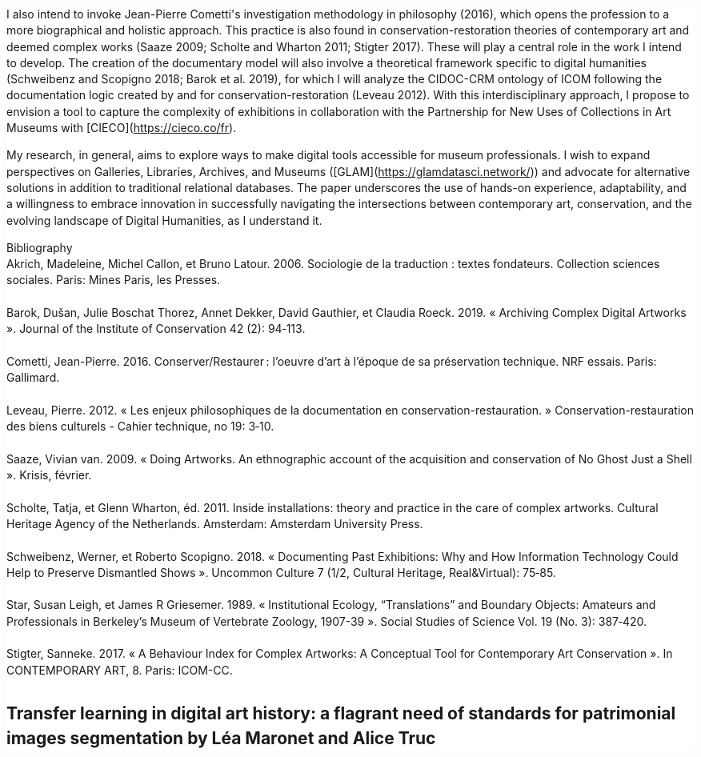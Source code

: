 I also intend to invoke Jean-Pierre Cometti's investigation methodology in philosophy (2016), which opens the profession to a more biographical and holistic approach. This practice is also found in conservation-restoration theories of contemporary art and deemed complex works (Saaze 2009; Scholte and Wharton 2011; Stigter 2017). These will play a central role in the work I intend to develop. The creation of the documentary model will also involve a theoretical framework specific to digital humanities (Schweibenz and Scopigno 2018; Barok et al. 2019), for which I will analyze the CIDOC-CRM ontology of ICOM following the documentation logic created by and for conservation-restoration (Leveau 2012). With this interdisciplinary approach, I propose to envision a tool to capture the complexity of exhibitions in collaboration with the Partnership for New Uses of Collections in Art Museums with \[CIECO]\(https://cieco.co/fr).

My research, in general, aims to explore ways to make digital tools accessible for museum professionals. I wish to expand perspectives on Galleries, Libraries, Archives, and Museums (\[GLAM]\(https://glamdatasci.network/)) and advocate for alternative solutions in addition to traditional relational databases. The paper underscores the use of hands-on experience, adaptability, and a willingness to embrace innovation in successfully navigating the intersections between contemporary art, conservation, and the evolving landscape of Digital Humanities, as I understand it.

Bibliography\
Akrich, Madeleine, Michel Callon, et Bruno Latour. 2006. Sociologie de la traduction : textes fondateurs. Collection sciences sociales. Paris: Mines Paris, les Presses.\
\
Barok, Dušan, Julie Boschat Thorez, Annet Dekker, David Gauthier, et Claudia Roeck. 2019. « Archiving Complex Digital Artworks ». Journal of the Institute of Conservation 42 (2): 94‑113.\
\
Cometti, Jean-Pierre. 2016. Conserver/Restaurer : l’oeuvre d’art à l’époque de sa préservation technique. NRF essais. Paris: Gallimard.\
\
Leveau, Pierre. 2012. « Les enjeux philosophiques de la documentation en conservation-restauration. » Conservation-restauration des biens culturels - Cahier technique, no 19: 3‑10.\
\
Saaze, Vivian van. 2009. « Doing Artworks. An ethnographic account of the acquisition and conservation of No Ghost Just a Shell ». Krisis, février.\
\
Scholte, Tatja, et Glenn Wharton, éd. 2011. Inside installations: theory and practice in the care of complex artworks. Cultural Heritage Agency of the Netherlands. Amsterdam: Amsterdam University Press.\
\
Schweibenz, Werner, et Roberto Scopigno. 2018. « Documenting Past Exhibitions: Why and How Information Technology Could Help to Preserve Dismantled Shows ». Uncommon Culture 7 (1/2, Cultural Heritage, Real\&Virtual): 75‑85.\
\
Star, Susan Leigh, et James R Griesemer. 1989. « Institutional Ecology, “Translations” and Boundary Objects: Amateurs and Professionals in Berkeley’s Museum of Vertebrate Zoology, 1907-39 ». Social Studies of Science Vol. 19 (No. 3): 387‑420.\
\
Stigter, Sanneke. 2017. « A Behaviour Index for Complex Artworks: A Conceptual Tool for Contemporary Art Conservation ». In CONTEMPORARY ART, 8. Paris: ICOM-CC.

## Transfer learning in digital art history: a flagrant need of standards for patrimonial images segmentation by Léa Maronet and Alice Truc
